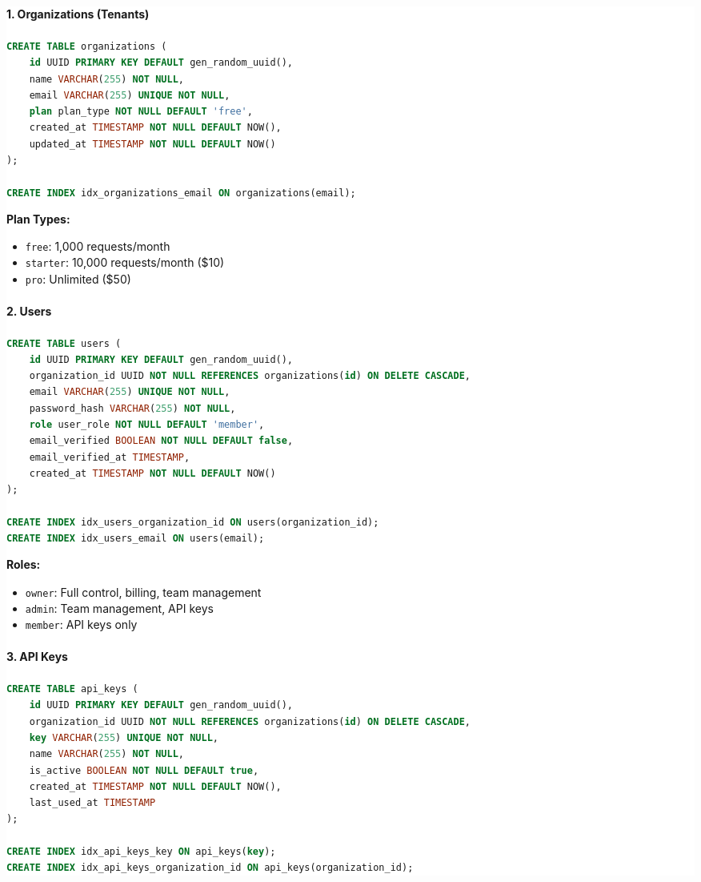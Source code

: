 #### 1. Organizations (Tenants)

```sql
CREATE TABLE organizations (
    id UUID PRIMARY KEY DEFAULT gen_random_uuid(),
    name VARCHAR(255) NOT NULL,
    email VARCHAR(255) UNIQUE NOT NULL,
    plan plan_type NOT NULL DEFAULT 'free',
    created_at TIMESTAMP NOT NULL DEFAULT NOW(),
    updated_at TIMESTAMP NOT NULL DEFAULT NOW()
);

CREATE INDEX idx_organizations_email ON organizations(email);
```

**Plan Types:**
- `free`: 1,000 requests/month
- `starter`: 10,000 requests/month ($10)
- `pro`: Unlimited ($50)

#### 2. Users

```sql
CREATE TABLE users (
    id UUID PRIMARY KEY DEFAULT gen_random_uuid(),
    organization_id UUID NOT NULL REFERENCES organizations(id) ON DELETE CASCADE,
    email VARCHAR(255) UNIQUE NOT NULL,
    password_hash VARCHAR(255) NOT NULL,
    role user_role NOT NULL DEFAULT 'member',
    email_verified BOOLEAN NOT NULL DEFAULT false,
    email_verified_at TIMESTAMP,
    created_at TIMESTAMP NOT NULL DEFAULT NOW()
);

CREATE INDEX idx_users_organization_id ON users(organization_id);
CREATE INDEX idx_users_email ON users(email);
```

**Roles:**
- `owner`: Full control, billing, team management
- `admin`: Team management, API keys
- `member`: API keys only

#### 3. API Keys

```sql
CREATE TABLE api_keys (
    id UUID PRIMARY KEY DEFAULT gen_random_uuid(),
    organization_id UUID NOT NULL REFERENCES organizations(id) ON DELETE CASCADE,
    key VARCHAR(255) UNIQUE NOT NULL,
    name VARCHAR(255) NOT NULL,
    is_active BOOLEAN NOT NULL DEFAULT true,
    created_at TIMESTAMP NOT NULL DEFAULT NOW(),
    last_used_at TIMESTAMP
);

CREATE INDEX idx_api_keys_key ON api_keys(key);
CREATE INDEX idx_api_keys_organization_id ON api_keys(organization_id);
```
